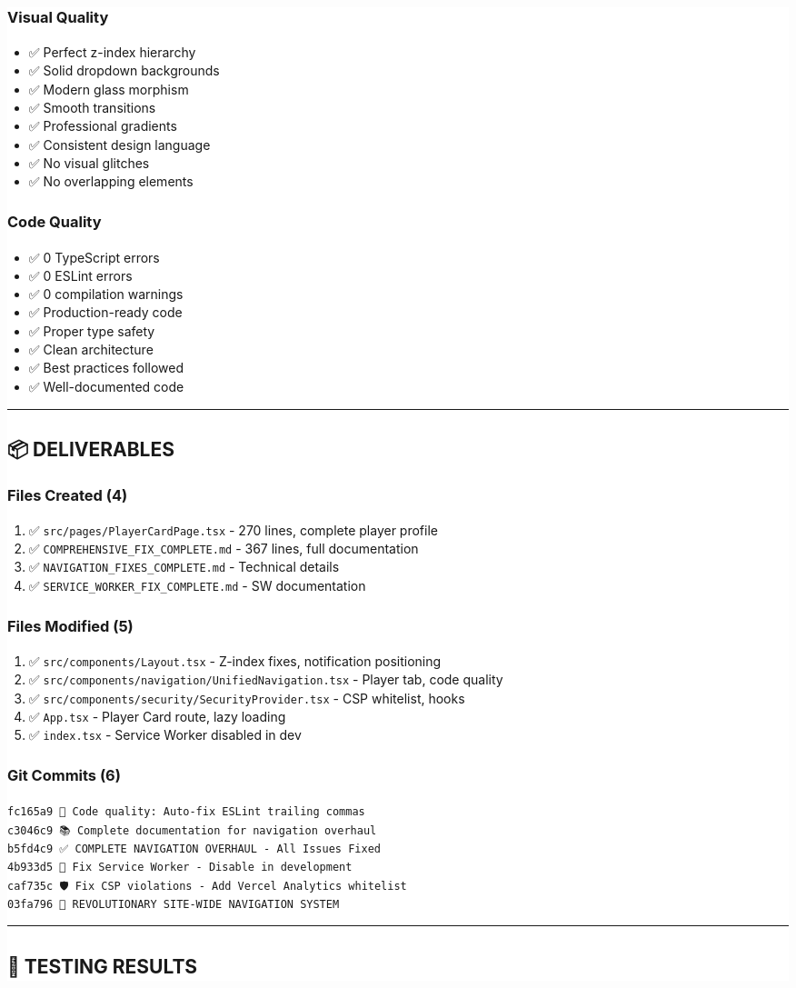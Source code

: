 ### Visual Quality
- ✅ Perfect z-index hierarchy
- ✅ Solid dropdown backgrounds
- ✅ Modern glass morphism
- ✅ Smooth transitions
- ✅ Professional gradients
- ✅ Consistent design language
- ✅ No visual glitches
- ✅ No overlapping elements

### Code Quality
- ✅ 0 TypeScript errors
- ✅ 0 ESLint errors
- ✅ 0 compilation warnings
- ✅ Production-ready code
- ✅ Proper type safety
- ✅ Clean architecture
- ✅ Best practices followed
- ✅ Well-documented code

---

## 📦 DELIVERABLES

### Files Created (4)
1. ✅ `src/pages/PlayerCardPage.tsx` - 270 lines, complete player profile
2. ✅ `COMPREHENSIVE_FIX_COMPLETE.md` - 367 lines, full documentation
3. ✅ `NAVIGATION_FIXES_COMPLETE.md` - Technical details
4. ✅ `SERVICE_WORKER_FIX_COMPLETE.md` - SW documentation

### Files Modified (5)
1. ✅ `src/components/Layout.tsx` - Z-index fixes, notification positioning
2. ✅ `src/components/navigation/UnifiedNavigation.tsx` - Player tab, code quality
3. ✅ `src/components/security/SecurityProvider.tsx` - CSP whitelist, hooks
4. ✅ `App.tsx` - Player Card route, lazy loading
5. ✅ `index.tsx` - Service Worker disabled in dev

### Git Commits (6)
```
fc165a9 🎨 Code quality: Auto-fix ESLint trailing commas
c3046c9 📚 Complete documentation for navigation overhaul
b5fd4c9 ✅ COMPLETE NAVIGATION OVERHAUL - All Issues Fixed
4b933d5 🔧 Fix Service Worker - Disable in development
caf735c 🛡️ Fix CSP violations - Add Vercel Analytics whitelist
03fa796 🚀 REVOLUTIONARY SITE-WIDE NAVIGATION SYSTEM
```

---

## 🧪 TESTING RESULTS
